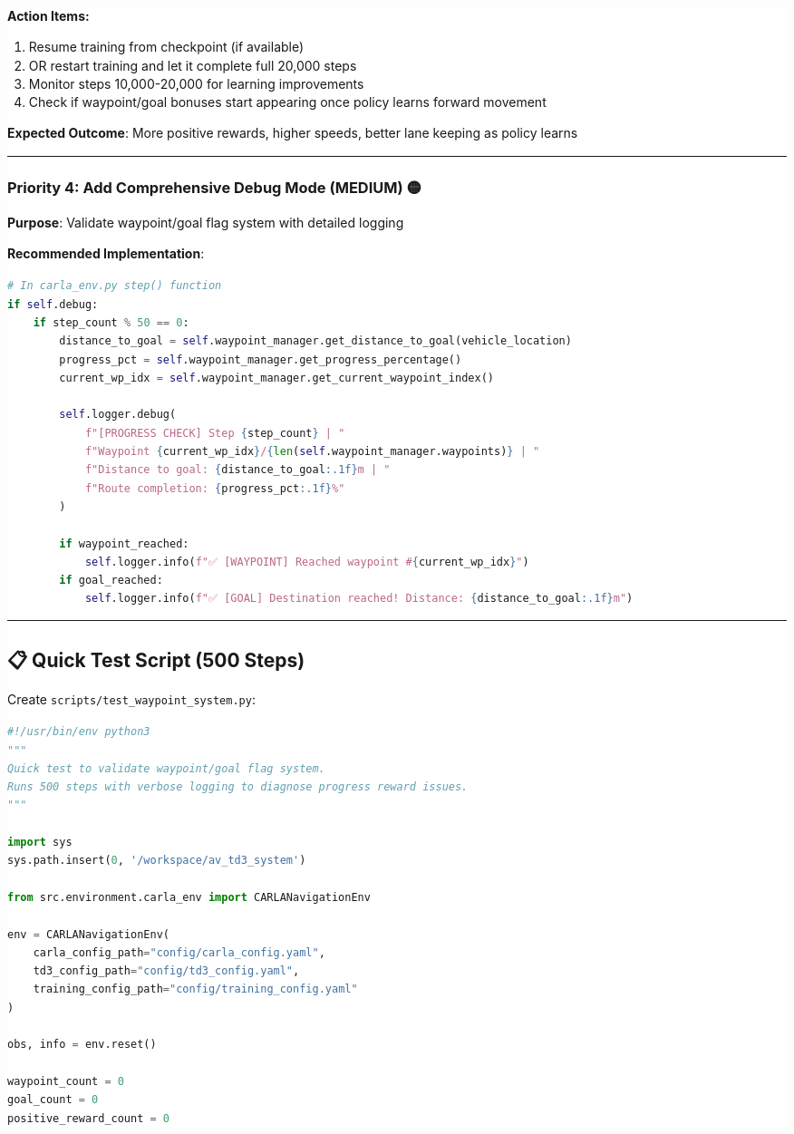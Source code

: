 **Action Items:**
1. Resume training from checkpoint (if available)
2. OR restart training and let it complete full 20,000 steps
3. Monitor steps 10,000-20,000 for learning improvements
4. Check if waypoint/goal bonuses start appearing once policy learns forward movement

**Expected Outcome**: More positive rewards, higher speeds, better lane keeping as policy learns

---

### Priority 4: Add Comprehensive Debug Mode (MEDIUM) 🟡

**Purpose**: Validate waypoint/goal flag system with detailed logging

**Recommended Implementation**:
```python
# In carla_env.py step() function
if self.debug:
    if step_count % 50 == 0:
        distance_to_goal = self.waypoint_manager.get_distance_to_goal(vehicle_location)
        progress_pct = self.waypoint_manager.get_progress_percentage()
        current_wp_idx = self.waypoint_manager.get_current_waypoint_index()
        
        self.logger.debug(
            f"[PROGRESS CHECK] Step {step_count} | "
            f"Waypoint {current_wp_idx}/{len(self.waypoint_manager.waypoints)} | "
            f"Distance to goal: {distance_to_goal:.1f}m | "
            f"Route completion: {progress_pct:.1f}%"
        )
        
        if waypoint_reached:
            self.logger.info(f"✅ [WAYPOINT] Reached waypoint #{current_wp_idx}")
        if goal_reached:
            self.logger.info(f"✅ [GOAL] Destination reached! Distance: {distance_to_goal:.1f}m")
```

---

## 📋 Quick Test Script (500 Steps)

Create `scripts/test_waypoint_system.py`:

```python
#!/usr/bin/env python3
"""
Quick test to validate waypoint/goal flag system.
Runs 500 steps with verbose logging to diagnose progress reward issues.
"""

import sys
sys.path.insert(0, '/workspace/av_td3_system')

from src.environment.carla_env import CARLANavigationEnv

env = CARLANavigationEnv(
    carla_config_path="config/carla_config.yaml",
    td3_config_path="config/td3_config.yaml",
    training_config_path="config/training_config.yaml"
)

obs, info = env.reset()

waypoint_count = 0
goal_count = 0
positive_reward_count = 0

```